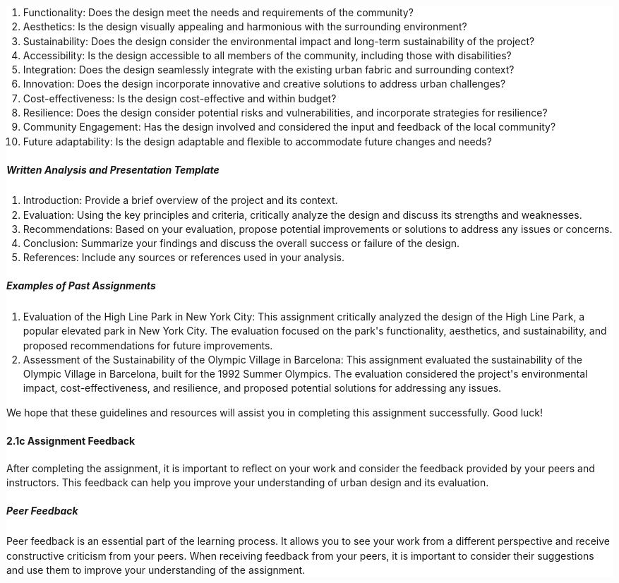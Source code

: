 1. Functionality: Does the design meet the needs and requirements of the community?
2. Aesthetics: Is the design visually appealing and harmonious with the surrounding environment?
3. Sustainability: Does the design consider the environmental impact and long-term sustainability of the project?
4. Accessibility: Is the design accessible to all members of the community, including those with disabilities?
5. Integration: Does the design seamlessly integrate with the existing urban fabric and surrounding context?
6. Innovation: Does the design incorporate innovative and creative solutions to address urban challenges?
7. Cost-effectiveness: Is the design cost-effective and within budget?
8. Resilience: Does the design consider potential risks and vulnerabilities, and incorporate strategies for resilience?
9. Community Engagement: Has the design involved and considered the input and feedback of the local community?
10. Future adaptability: Is the design adaptable and flexible to accommodate future changes and needs?

##### Written Analysis and Presentation Template

1. Introduction: Provide a brief overview of the project and its context.
2. Evaluation: Using the key principles and criteria, critically analyze the design and discuss its strengths and weaknesses.
3. Recommendations: Based on your evaluation, propose potential improvements or solutions to address any issues or concerns.
4. Conclusion: Summarize your findings and discuss the overall success or failure of the design.
5. References: Include any sources or references used in your analysis.

##### Examples of Past Assignments

1. Evaluation of the High Line Park in New York City: This assignment critically analyzed the design of the High Line Park, a popular elevated park in New York City. The evaluation focused on the park's functionality, aesthetics, and sustainability, and proposed recommendations for future improvements.
2. Assessment of the Sustainability of the Olympic Village in Barcelona: This assignment evaluated the sustainability of the Olympic Village in Barcelona, built for the 1992 Summer Olympics. The evaluation considered the project's environmental impact, cost-effectiveness, and resilience, and proposed potential solutions for addressing any issues.

We hope that these guidelines and resources will assist you in completing this assignment successfully. Good luck!

#### 2.1c Assignment Feedback

After completing the assignment, it is important to reflect on your work and consider the feedback provided by your peers and instructors. This feedback can help you improve your understanding of urban design and its evaluation.

##### Peer Feedback

Peer feedback is an essential part of the learning process. It allows you to see your work from a different perspective and receive constructive criticism from your peers. When receiving feedback from your peers, it is important to consider their suggestions and use them to improve your understanding of the assignment.
